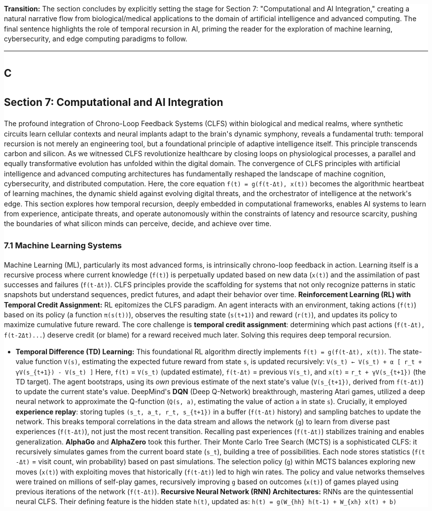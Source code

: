 **Transition:** The section concludes by explicitly setting the stage for Section 7: "Computational and AI Integration," creating a natural narrative flow from biological/medical applications to the domain of artificial intelligence and advanced computing. The final sentence highlights the role of temporal recursion in AI, priming the reader for the exploration of machine learning, cybersecurity, and edge computing paradigms to follow.

---

## C

## Section 7: Computational and AI Integration
The profound integration of Chrono-Loop Feedback Systems (CLFS) within biological and medical realms, where synthetic circuits learn cellular contexts and neural implants adapt to the brain's dynamic symphony, reveals a fundamental truth: temporal recursion is not merely an engineering tool, but a foundational principle of adaptive intelligence itself. This principle transcends carbon and silicon. As we witnessed CLFS revolutionize healthcare by closing loops on physiological processes, a parallel and equally transformative evolution has unfolded within the digital domain. The convergence of CLFS principles with artificial intelligence and advanced computing architectures has fundamentally reshaped the landscape of machine cognition, cybersecurity, and distributed computation. Here, the core equation `f(t) = g(f(t-Δt), x(t))` becomes the algorithmic heartbeat of learning machines, the dynamic shield against evolving digital threats, and the orchestrator of intelligence at the network's edge. This section explores how temporal recursion, deeply embedded in computational frameworks, enables AI systems to learn from experience, anticipate threats, and operate autonomously within the constraints of latency and resource scarcity, pushing the boundaries of what silicon minds can perceive, decide, and achieve over time.
### 7.1 Machine Learning Systems
Machine Learning (ML), particularly its most advanced forms, is intrinsically chrono-loop feedback in action. Learning itself is a recursive process where current knowledge (`f(t)`) is perpetually updated based on new data (`x(t)`) and the assimilation of past successes and failures (`f(t-Δt)`). CLFS principles provide the scaffolding for systems that not only recognize patterns in static snapshots but understand sequences, predict futures, and adapt their behavior over time.
**Reinforcement Learning (RL) with Temporal Credit Assignment:** RL epitomizes the CLFS paradigm. An agent interacts with an environment, taking actions (`f(t)`) based on its policy (a function `π(s(t))`), observes the resulting state (`s(t+1)`) and reward (`r(t)`), and updates its policy to maximize cumulative future reward. The core challenge is **temporal credit assignment**: determining which past actions (`f(t-Δt), f(t-2Δt)...`) deserve credit (or blame) for a reward received much later. Solving this requires deep temporal recursion.
*   **Temporal Difference (TD) Learning:** This foundational RL algorithm directly implements `f(t) = g(f(t-Δt), x(t))`. The state-value function `V(s)`, estimating the expected future reward from state `s`, is updated recursively:
`V(s_t) ← V(s_t) + α [ r_t + γV(s_{t+1}) - V(s_t) ]`
Here, `f(t)` = `V(s_t)` (updated estimate), `f(t-Δt)` = previous `V(s_t)`, and `x(t)` = `r_t + γV(s_{t+1})` (the TD target). The agent bootstraps, using its *own* previous estimate of the next state's value (`V(s_{t+1})`, derived from `f(t-Δt)`) to update the current state's value. DeepMind's **DQN** (Deep Q-Network) breakthrough, mastering Atari games, utilized a deep neural network to approximate the Q-function (`Q(s, a)`, estimating the value of action `a` in state `s`). Crucially, it employed **experience replay**: storing tuples `(s_t, a_t, r_t, s_{t+1})` in a buffer (`f(t-Δt)` history) and sampling batches to update the network. This breaks temporal correlations in the data stream and allows the network (`g`) to learn from diverse past experiences (`f(t-Δt)`), not just the most recent transition. Recalling past experiences (`f(t-Δt)`) stabilizes training and enables generalization. **AlphaGo** and **AlphaZero** took this further. Their Monte Carlo Tree Search (MCTS) is a sophisticated CLFS: it recursively simulates games from the current board state (`s_t`), building a tree of possibilities. Each node stores statistics (`f(t-Δt)` = visit count, win probability) based on past simulations. The selection policy (`g`) within MCTS balances exploring new moves (`x(t)`) with exploiting moves that historically (`f(t-Δt)`) led to high win rates. The policy and value networks themselves were trained on millions of self-play games, recursively improving `g` based on outcomes (`x(t)`) of games played using previous iterations of the network (`f(t-Δt)`).
**Recursive Neural Network (RNN) Architectures:** RNNs are the quintessential neural CLFS. Their defining feature is the hidden state `h(t)`, updated as:
`h(t) = g(W_{hh} h(t-1) + W_{xh} x(t) + b)`